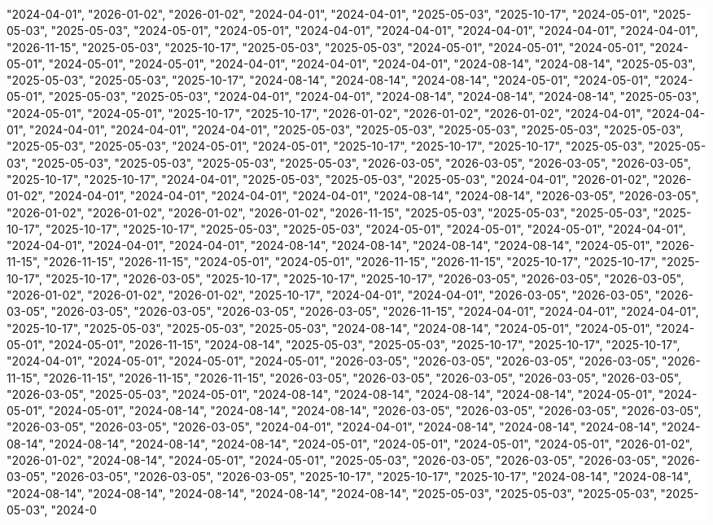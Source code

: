 "2024-04-01", "2026-01-02", "2026-01-02", "2024-04-01", "2024-04-01", "2025-05-03", "2025-10-17", "2024-05-01", "2025-05-03", "2025-05-03", "2024-05-01", "2024-05-01", "2024-04-01", "2024-04-01", "2024-04-01", "2024-04-01", "2024-04-01", "2026-11-15", "2025-05-03", "2025-10-17", "2025-05-03", "2025-05-03", "2024-05-01", "2024-05-01", "2024-05-01", "2024-05-01", "2024-05-01", "2024-05-01", "2024-04-01", "2024-04-01", "2024-04-01", "2024-08-14", "2024-08-14", "2025-05-03", "2025-05-03", "2025-05-03", "2025-10-17", "2024-08-14", "2024-08-14", "2024-08-14", "2024-05-01", "2024-05-01", "2024-05-01", "2025-05-03", "2025-05-03", "2024-04-01", "2024-04-01", "2024-08-14", "2024-08-14", "2024-08-14", "2025-05-03", "2024-05-01", "2024-05-01", "2025-10-17", "2025-10-17", "2026-01-02", "2026-01-02", "2026-01-02", "2024-04-01", "2024-04-01", "2024-04-01", "2024-04-01", "2024-04-01", "2025-05-03", "2025-05-03", "2025-05-03", "2025-05-03", "2025-05-03", "2025-05-03", "2025-05-03", "2024-05-01", "2024-05-01", "2025-10-17", "2025-10-17", "2025-10-17", "2025-05-03", "2025-05-03", "2025-05-03", "2025-05-03", "2025-05-03", "2025-05-03", "2026-03-05", "2026-03-05", "2026-03-05", "2026-03-05", "2025-10-17", "2025-10-17", "2024-04-01", "2025-05-03", "2025-05-03", "2025-05-03", "2024-04-01", "2026-01-02", "2026-01-02", "2024-04-01", "2024-04-01", "2024-04-01", "2024-04-01", "2024-08-14", "2024-08-14", "2026-03-05", "2026-03-05", "2026-01-02", "2026-01-02", "2026-01-02", "2026-01-02", "2026-11-15", "2025-05-03", "2025-05-03", "2025-05-03", "2025-10-17", "2025-10-17", "2025-10-17", "2025-05-03", "2025-05-03", "2024-05-01", "2024-05-01", "2024-05-01", "2024-04-01", "2024-04-01", "2024-04-01", "2024-04-01", "2024-08-14", "2024-08-14", "2024-08-14", "2024-08-14", "2024-05-01", "2026-11-15", "2026-11-15", "2026-11-15", "2024-05-01", "2024-05-01", "2026-11-15", "2026-11-15", "2025-10-17", "2025-10-17", "2025-10-17", "2025-10-17", "2026-03-05", "2025-10-17", "2025-10-17", "2025-10-17", "2026-03-05", "2026-03-05", "2026-03-05", "2026-01-02", "2026-01-02", "2026-01-02", "2025-10-17", "2024-04-01", "2024-04-01", "2026-03-05", "2026-03-05", "2026-03-05", "2026-03-05", "2026-03-05", "2026-03-05", "2026-03-05", "2026-11-15", "2024-04-01", "2024-04-01", "2024-04-01", "2025-10-17", "2025-05-03", "2025-05-03", "2025-05-03", "2024-08-14", "2024-08-14", "2024-05-01", "2024-05-01", "2024-05-01", "2024-05-01", "2026-11-15", "2024-08-14", "2025-05-03", "2025-05-03", "2025-10-17", "2025-10-17", "2025-10-17", "2024-04-01", "2024-05-01", "2024-05-01", "2024-05-01", "2026-03-05", "2026-03-05", "2026-03-05", "2026-03-05", "2026-11-15", "2026-11-15", "2026-11-15", "2026-11-15", "2026-03-05", "2026-03-05", "2026-03-05", "2026-03-05", "2026-03-05", "2026-03-05", "2025-05-03", "2024-05-01", "2024-08-14", "2024-08-14", "2024-08-14", "2024-08-14", "2024-05-01", "2024-05-01", "2024-05-01", "2024-08-14", "2024-08-14", "2024-08-14", "2026-03-05", "2026-03-05", "2026-03-05", "2026-03-05", "2026-03-05", "2026-03-05", "2026-03-05", "2024-04-01", "2024-04-01", "2024-08-14", "2024-08-14", "2024-08-14", "2024-08-14", "2024-08-14", "2024-08-14", "2024-08-14", "2024-05-01", "2024-05-01", "2024-05-01", "2024-05-01", "2026-01-02", "2026-01-02", "2024-08-14", "2024-05-01", "2024-05-01", "2025-05-03", "2026-03-05", "2026-03-05", "2026-03-05", "2026-03-05", "2026-03-05", "2026-03-05", "2026-03-05", "2025-10-17", "2025-10-17", "2025-10-17", "2024-08-14", "2024-08-14", "2024-08-14", "2024-08-14", "2024-08-14", "2024-08-14", "2024-08-14", "2025-05-03", "2025-05-03", "2025-05-03", "2025-05-03", "2024-0